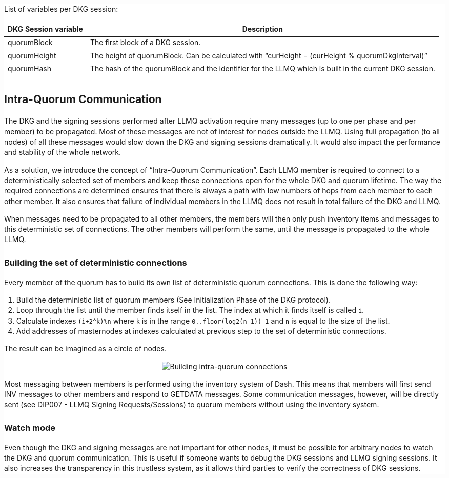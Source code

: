 List of variables per DKG session:

| DKG Session variable | Description |
|--|--|
| quorumBlock | The first block of a DKG session. |
| quorumHeight | The height of quorumBlock. Can be calculated with “curHeight - (curHeight % quorumDkgInterval)” |
| quorumHash | The hash of the quorumBlock and the identifier for the LLMQ which is built in the current DKG session. |

## Intra-Quorum Communication

The DKG and the signing sessions performed after LLMQ activation require many messages (up to one per phase and per member) to be propagated. Most of these messages are not of interest for nodes outside the LLMQ. Using full propagation (to all nodes) of all these messages would slow down the DKG and signing sessions dramatically. It would also impact the performance and stability of the whole network.

As a solution, we introduce the concept of “Intra-Quorum Communication”. Each LLMQ member is required to connect to a deterministically selected set of members and keep these connections open for the whole DKG and quorum lifetime. The way the required connections are determined ensures that there is always a path with low numbers of hops from each member to each other member. It also ensures that failure of individual members in the LLMQ does not result in total failure of the DKG and LLMQ.

When messages need to be propagated to all other members, the members will then only push inventory items and messages to this deterministic set of connections. The other members will perform the same, until the message is propagated to the whole LLMQ.

### Building the set of deterministic connections

Every member of the quorum has to build its own list of deterministic quorum connections. This is done the following way:

1. Build the deterministic list of quorum members (See Initialization Phase of the DKG protocol).
2. Loop through the list until the member finds itself in the list. The index at which it finds itself is called `i`.
3. Calculate indexes `(i+2^k)%n` where `k` is in the range `0..floor(log2(n-1))-1` and `n` is equal to the size of the list.
4. Add addresses of masternodes at indexes calculated at previous step to the set of deterministic connections.

The result can be imagined as a circle of nodes.

<p align="center"><img src="dip-0006/intra-quorum-comm.png" alt="Building intra-quorum connections" width="500"/></p>

Most messaging between members is performed using the inventory system of Dash. This means that members will first send INV messages to other members and respond to GETDATA messages. Some communication messages, however, will be directly sent (see [DIP007 - LLMQ Signing Requests/Sessions](https://github.com/dashpay/dips/blob/master/dip-0007.md)) to quorum members without using the inventory system.

### Watch mode

Even though the DKG and signing messages are not important for other nodes, it must be possible for arbitrary nodes to watch the DKG and quorum communication. This is useful if someone wants to debug the DKG sessions and LLMQ signing sessions. It also increases the transparency in this trustless system, as it allows third parties to verify the correctness of DKG sessions.
